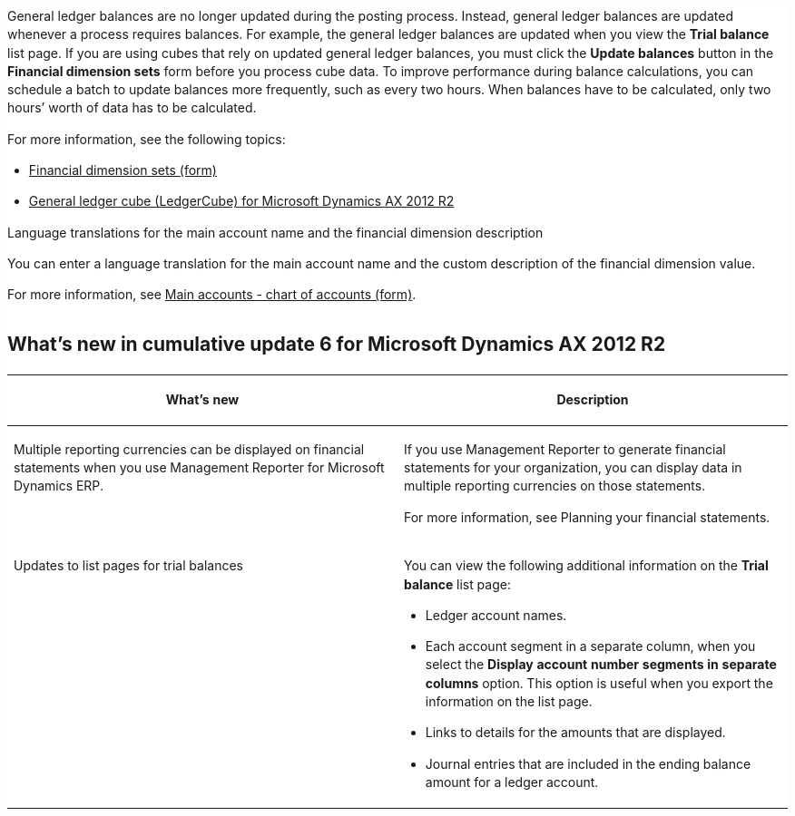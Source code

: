 <td><p>General ledger balances are no longer updated during the posting process. Instead, general ledger balances are updated whenever a process requires balances. For example, the general ledger balances are updated when you view the <strong>Trial balance</strong> list page. If you are using cubes that rely on updated general ledger balances, you must click the <strong>Update balances</strong> button in the <strong>Financial dimension sets</strong> form before you process cube data. To improve performance during balance calculations, you can schedule a batch to update balances more frequently, such as every two hours. When balances have to be calculated, only two hours’ worth of data has to be calculated.</p>
<p>For more information, see the following topics:</p>
<ul>
<li><p><a href="https://technet.microsoft.com/en-us/library/aa597282(v=ax.60)">Financial dimension sets (form)</a></p></li>
<li><p><a href="general-ledger-cube-ledgercube-for-microsoft-dynamics-ax-2012-r2-and-r3.md">General ledger cube (LedgerCube) for Microsoft Dynamics AX 2012 R2</a></p></li>
</ul></td>
</tr>
<tr class="odd">
<td><p>Language translations for the main account name and the financial dimension description</p></td>
<td><p>You can enter a language translation for the main account name and the custom description of the financial dimension value.</p>
<p>For more information, see <a href="https://technet.microsoft.com/en-us/library/hh209695(v=ax.60)">Main accounts - chart of accounts (form)</a>.</p></td>
</tr>
</tbody>
</table>


## What’s new in cumulative update 6 for Microsoft Dynamics AX 2012 R2

<table>
<colgroup>
<col style="width: 50%" />
<col style="width: 50%" />
</colgroup>
<thead>
<tr class="header">
<th><p>What’s new</p></th>
<th><p>Description</p></th>
</tr>
</thead>
<tbody>
<tr class="odd">
<td><p>Multiple reporting currencies can be displayed on financial statements when you use Management Reporter for Microsoft Dynamics ERP.</p></td>
<td><p>If you use Management Reporter to generate financial statements for your organization, you can display data in multiple reporting currencies on those statements.</p>
<p>For more information, see Planning your financial statements.</p></td>
</tr>
<tr class="even">
<td><p>Updates to list pages for trial balances</p></td>
<td><p>You can view the following additional information on the <strong>Trial balance</strong> list page:</p>
<ul>
<li><p>Ledger account names.</p></li>
<li><p>Each account segment in a separate column, when you select the <strong>Display account number segments in separate columns</strong> option. This option is useful when you export the information on the list page.</p></li>
<li><p>Links to details for the amounts that are displayed.</p></li>
<li><p>Journal entries that are included in the ending balance amount for a ledger account.</p></li>
</ul></td>
</tr>